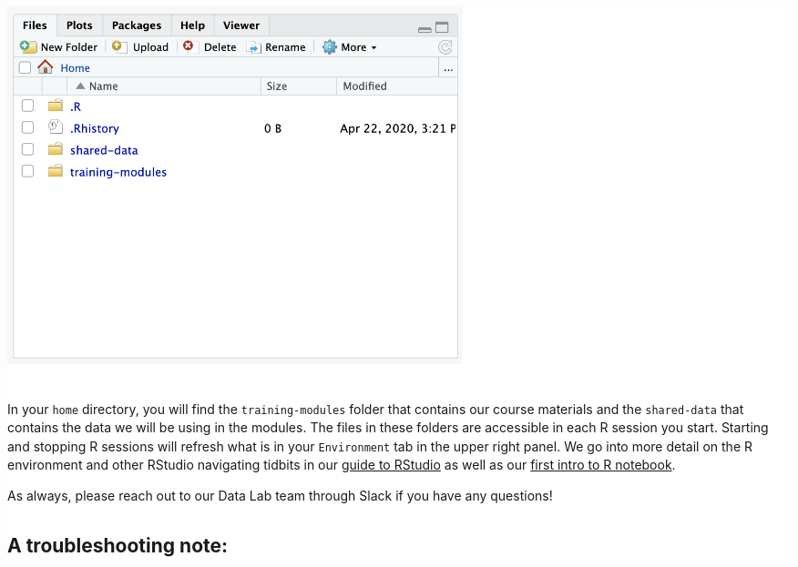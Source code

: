 <img src = "setup-screenshots/rstudio-files.png" width = "500">
<br>
<br>

In your `home` directory, you will find the `training-modules` folder that contains our course materials and the `shared-data` that contains the data we will be using in the modules.
The files in these folders are accessible in each R session you start.
Starting and stopping R sessions will refresh what is in your `Environment` tab in the upper right panel.
We go into more detail on the R environment and other RStudio navigating tidbits in our [guide to RStudio](https://github.com/AlexsLemonade/training-modules/blob/2022-yi-intro-r/intro-to-R-tidyverse/00a-rstudio_guide.md) as well as our [first intro to R notebook](https://github.com/AlexsLemonade/training-modules/blob/2022-yi-intro-r/intro-to-R-tidyverse/01-intro_to_base_R.Rmd).


As always, please reach out to our Data Lab team through Slack if you have any questions!

## A troubleshooting note:

